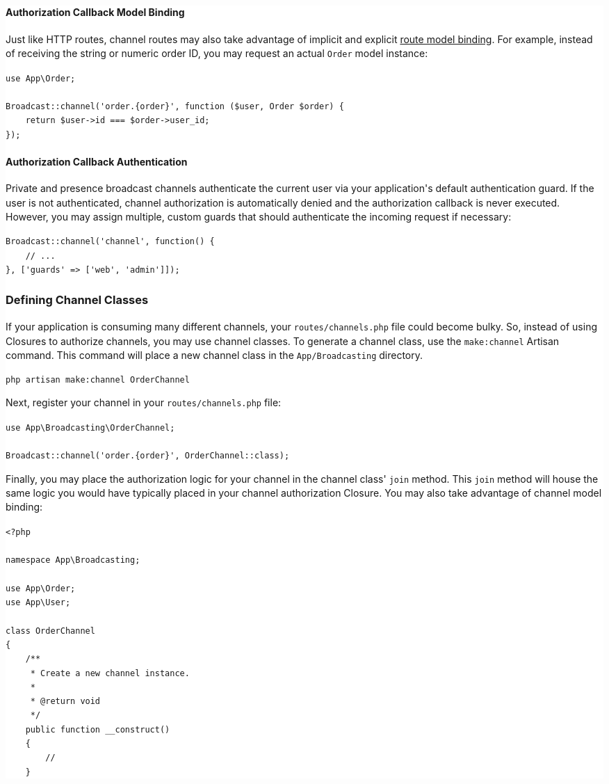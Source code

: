 #### Authorization Callback Model Binding

Just like HTTP routes, channel routes may also take advantage of implicit and explicit [route model binding](/docs/{{version}}/routing#route-model-binding). For example, instead of receiving the string or numeric order ID, you may request an actual `Order` model instance:

    use App\Order;

    Broadcast::channel('order.{order}', function ($user, Order $order) {
        return $user->id === $order->user_id;
    });

#### Authorization Callback Authentication

Private and presence broadcast channels authenticate the current user via your application's default authentication guard. If the user is not authenticated, channel authorization is automatically denied and the authorization callback is never executed. However, you may assign multiple, custom guards that should authenticate the incoming request if necessary:

    Broadcast::channel('channel', function() {
        // ...
    }, ['guards' => ['web', 'admin']]);

<a name="defining-channel-classes"></a>
### Defining Channel Classes

If your application is consuming many different channels, your `routes/channels.php` file could become bulky. So, instead of using Closures to authorize channels, you may use channel classes. To generate a channel class, use the `make:channel` Artisan command. This command will place a new channel class in the `App/Broadcasting` directory.

    php artisan make:channel OrderChannel

Next, register your channel in your `routes/channels.php` file:

    use App\Broadcasting\OrderChannel;

    Broadcast::channel('order.{order}', OrderChannel::class);

Finally, you may place the authorization logic for your channel in the channel class' `join` method. This `join` method will house the same logic you would have typically placed in your channel authorization Closure. You may also take advantage of channel model binding:

    <?php

    namespace App\Broadcasting;

    use App\Order;
    use App\User;

    class OrderChannel
    {
        /**
         * Create a new channel instance.
         *
         * @return void
         */
        public function __construct()
        {
            //
        }

